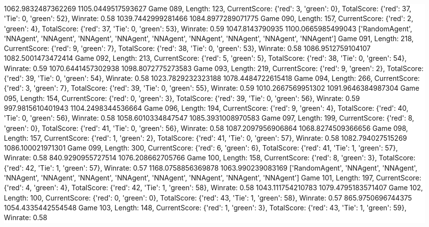 1062.9832487362269
1105.0449517593627
Game 089, Length: 123,      CurrentScore: {'red': 3, 'green': 0},      TotalScore: {'red': 37, 'Tie': 0, 'green': 52},  Winrate: 0.58
1039.7442999281466
1084.8977289071775
Game 090, Length: 157,      CurrentScore: {'red': 2, 'green': 4},      TotalScore: {'red': 37, 'Tie': 0, 'green': 53},  Winrate: 0.59
1047.8143790935
1100.0665985499043
['RandomAgent', 'NNAgent', 'NNAgent', 'NNAgent', 'NNAgent', 'NNAgent', 'NNAgent', 'NNAgent', 'NNAgent', 'NNAgent']
Game 091, Length: 218,      CurrentScore: {'red': 9, 'green': 7},      TotalScore: {'red': 38, 'Tie': 0, 'green': 53},  Winrate: 0.58
1086.9512759104107
1082.5001473472414
Game 092, Length: 213,      CurrentScore: {'red': 5, 'green': 5},      TotalScore: {'red': 38, 'Tie': 0, 'green': 54},  Winrate: 0.59
1070.6441457302938
1098.8072775273583
Game 093, Length: 219,      CurrentScore: {'red': 9, 'green': 2},      TotalScore: {'red': 39, 'Tie': 0, 'green': 54},  Winrate: 0.58
1023.7829232323188
1078.4484722615418
Game 094, Length: 266,      CurrentScore: {'red': 3, 'green': 7},      TotalScore: {'red': 39, 'Tie': 0, 'green': 55},  Winrate: 0.59
1010.2667569951302
1091.9646384987304
Game 095, Length: 154,      CurrentScore: {'red': 0, 'green': 3},      TotalScore: {'red': 39, 'Tie': 0, 'green': 56},  Winrate: 0.59
997.9815610401943
1104.2498344536664
Game 096, Length: 194,      CurrentScore: {'red': 9, 'green': 4},      TotalScore: {'red': 40, 'Tie': 0, 'green': 56},  Winrate: 0.58
1058.6010334847547
1085.3931008970583
Game 097, Length: 199,      CurrentScore: {'red': 8, 'green': 0},      TotalScore: {'red': 41, 'Tie': 0, 'green': 56},  Winrate: 0.58
1087.2097956906864
1068.8274509366656
Game 098, Length: 157,      CurrentScore: {'red': 1, 'green': 2},      TotalScore: {'red': 41, 'Tie': 0, 'green': 57},  Winrate: 0.58
1082.794027515269
1086.100021971301
Game 099, Length: 300,      CurrentScore: {'red': 6, 'green': 6},      TotalScore: {'red': 41, 'Tie': 1, 'green': 57},  Winrate: 0.58
840.9290955727514
1076.208662705766
Game 100, Length: 158,      CurrentScore: {'red': 8, 'green': 3},      TotalScore: {'red': 42, 'Tie': 1, 'green': 57},  Winrate: 0.57
1168.0758856369878
1063.990239083169
['RandomAgent', 'NNAgent', 'NNAgent', 'NNAgent', 'NNAgent', 'NNAgent', 'NNAgent', 'NNAgent', 'NNAgent', 'NNAgent', 'NNAgent']
Game 101, Length: 197,      CurrentScore: {'red': 4, 'green': 4},      TotalScore: {'red': 42, 'Tie': 1, 'green': 58},  Winrate: 0.58
1043.111754210783
1079.4795183571407
Game 102, Length: 100,      CurrentScore: {'red': 0, 'green': 0},      TotalScore: {'red': 43, 'Tie': 1, 'green': 58},  Winrate: 0.57
865.9750696744375
1054.4335442554548
Game 103, Length: 148,      CurrentScore: {'red': 1, 'green': 3},      TotalScore: {'red': 43, 'Tie': 1, 'green': 59},  Winrate: 0.58